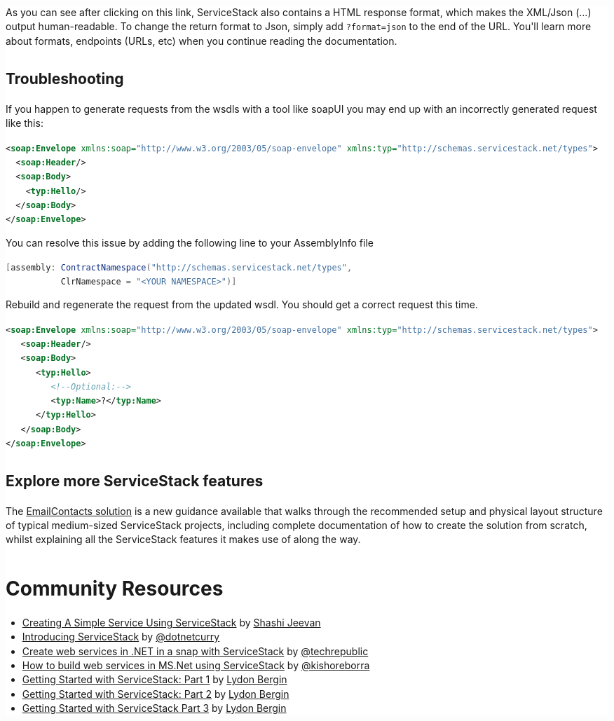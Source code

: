 As you can see after clicking on this link, ServiceStack also contains a HTML response format, which makes the XML/Json (...) output human-readable. To change the return format to Json, simply add `?format=json` to the end of the URL. You'll learn more about formats, endpoints (URLs, etc) when you continue reading the documentation.

## Troubleshooting
If you happen to generate requests from the wsdls with a tool like soapUI you may end up with an incorrectly generated request like this:
```xml
<soap:Envelope xmlns:soap="http://www.w3.org/2003/05/soap-envelope" xmlns:typ="http://schemas.servicestack.net/types">
  <soap:Header/>
  <soap:Body>
    <typ:Hello/>
  </soap:Body>
</soap:Envelope>
```

You can resolve this issue by adding the following line to your AssemblyInfo file
```csharp
[assembly: ContractNamespace("http://schemas.servicestack.net/types", 
           ClrNamespace = "<YOUR NAMESPACE>")]
```

Rebuild and regenerate the request from the updated wsdl. You should get a correct request this time.

```xml
<soap:Envelope xmlns:soap="http://www.w3.org/2003/05/soap-envelope" xmlns:typ="http://schemas.servicestack.net/types">
   <soap:Header/>
   <soap:Body>
      <typ:Hello>
         <!--Optional:-->
         <typ:Name>?</typ:Name>
      </typ:Hello>
   </soap:Body>
</soap:Envelope>
```

## Explore more ServiceStack features

The [EmailContacts solution](https://github.com/ServiceStackApps/EmailContacts/) is a new guidance available that walks through the recommended setup and physical layout structure of typical medium-sized ServiceStack projects, including complete documentation of how to create the solution from scratch, whilst explaining all the ServiceStack features it makes use of along the way.

# Community Resources

  - [Creating A Simple Service Using ServiceStack](http://shashijeevan.net/2015/09/20/creating-a-simple-service-using-servicestack/) by [Shashi Jeevan](http://shashijeevan.net/author/shashijeevan/)
  - [Introducing ServiceStack](http://www.dotnetcurry.com/showarticle.aspx?ID=1056) by [@dotnetcurry](https://twitter.com/DotNetCurry)
  - [Create web services in .NET in a snap with ServiceStack](http://www.techrepublic.com/article/create-web-services-in-net-in-a-snap-with-servicestack/) by [@techrepublic](https://twitter.com/techrepublic)
  - [How to build web services in MS.Net using ServiceStack](http://kborra.wordpress.com/2014/07/29/how-to-build-web-services-in-ms-net-using-service-stack/) by [@kishoreborra](http://kborra.wordpress.com/about/)
  - [Getting Started with ServiceStack: Part 1](http://blogs.askcts.com/2014/04/23/getting-started-with-servicestack-part-one/) by [Lydon Bergin](http://www.lydonbergin.com/)
  - [Getting Started with ServiceStack: Part 2](http://blogs.askcts.com/2014/05/07/getting-started-with-servicestack-part-2/) by [Lydon Bergin](http://www.lydonbergin.com)
  - [Getting Started with ServiceStack Part 3](http://blogs.askcts.com/2014/05/15/getting-started-with-servicestack-part-3/) by [Lydon Bergin](http://www.lydonbergin.com)